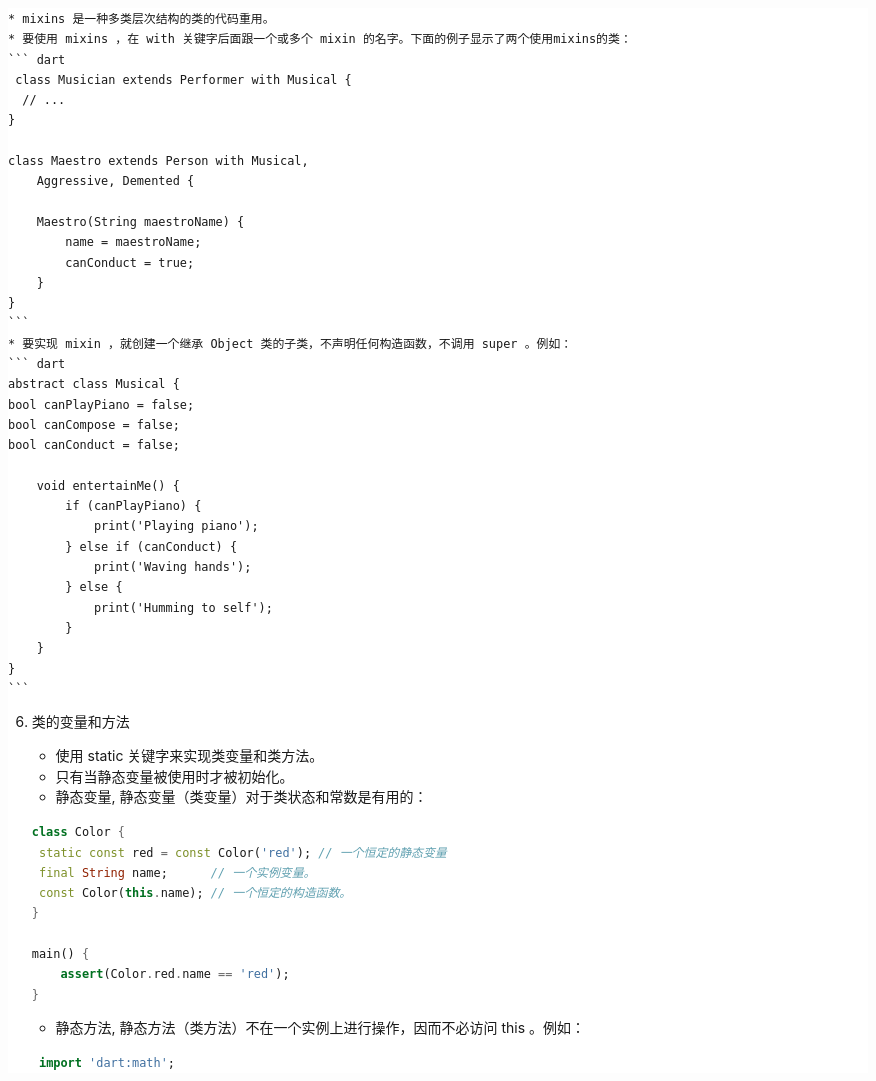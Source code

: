    * mixins 是一种多类层次结构的类的代码重用。
    * 要使用 mixins ，在 with 关键字后面跟一个或多个 mixin 的名字。下面的例子显示了两个使用mixins的类：
    ``` dart
     class Musician extends Performer with Musical {
      // ...
    }

    class Maestro extends Person with Musical, 
        Aggressive, Demented {

        Maestro(String maestroName) {
            name = maestroName;
            canConduct = true;
        }
    }
    ```
    * 要实现 mixin ，就创建一个继承 Object 类的子类，不声明任何构造函数，不调用 super 。例如：
    ``` dart
    abstract class Musical {
    bool canPlayPiano = false;
    bool canCompose = false;
    bool canConduct = false;

        void entertainMe() {
            if (canPlayPiano) {
                print('Playing piano');
            } else if (canConduct) {
                print('Waving hands');
            } else {
                print('Humming to self');
            }
        }
    }
    ```
6. 类的变量和方法
    * 使用 static 关键字来实现类变量和类方法。
    * 只有当静态变量被使用时才被初始化。
    * 静态变量, 静态变量（类变量）对于类状态和常数是有用的：
    ``` dart
    class Color {
     static const red = const Color('red'); // 一个恒定的静态变量
     final String name;      // 一个实例变量。 
     const Color(this.name); // 一个恒定的构造函数。
    }

    main() {
        assert(Color.red.name == 'red');
    }
    ```
    * 静态方法, 静态方法（类方法）不在一个实例上进行操作，因而不必访问 this 。例如：

    ``` dart
     import 'dart:math';
